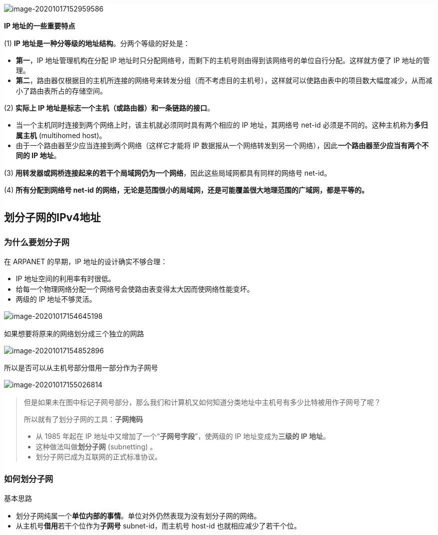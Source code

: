 ![image-20201017152959586](https://raw.githubusercontent.com/PeipengWang/picture/master/network/image-20201017152959586.png)

**IP 地址的一些重要特点**

(1) **IP 地址是一种分等级的地址结构**。分两个等级的好处是：

* **第一**，IP 地址管理机构在分配 IP 地址时只分配网络号，而剩下的主机号则由得到该网络号的单位自行分配。这样就方便了 IP 地址的管理。
* **第二**，路由器仅根据目的主机所连接的网络号来转发分组（而不考虑目的主机号），这样就可以使路由表中的项目数大幅度减少，从而减小了路由表所占的存储空间。 

(2) **实际上 IP 地址是标志一个主机（或路由器）和一条链路的接口**。

* 当一个主机同时连接到两个网络上时，该主机就必须同时具有两个相应的 IP 地址，其网络号 net-id 必须是不同的。这种主机称为**多归属主机** (multihomed host)。
* 由于一个路由器至少应当连接到两个网络（这样它才能将 IP 数据报从一个网络转发到另一个网络），因此**一个路由器至少应当有两个不同的 IP 地址**。 

(3) **用转发器或网桥连接起来的若干个局域网仍为一个网络**，因此这些局域网都具有同样的网络号 net-id。

(4) **所有分配到网络号 net-id 的网络，无论是范围很小的局域网，还是可能覆盖很大地理范围的广域网，都是平等的。**



## 划分子网的IPv4地址

### 为什么要划分子网

在 ARPANET 的早期，IP 地址的设计确实不够合理：

* IP 地址空间的利用率有时很低。 
* 给每一个物理网络分配一个网络号会使路由表变得太大因而使网络性能变坏。 
* 两级的 IP 地址不够灵活。 

![image-20201017154645198](https://raw.githubusercontent.com/PeipengWang/picture/master/network/image-20201017154645198.png)

如果想要将原来的网络划分成三个独立的网路

![image-20201017154852896](https://raw.githubusercontent.com/PeipengWang/picture/master/network/image-20201017154852896.png)

所以是否可以从主机号部分借用一部分作为子网号

![image-20201017155026814](https://raw.githubusercontent.com/PeipengWang/picture/master/network/image-20201017155026814.png)

> 但是如果未在图中标记子网号部分，那么我们和计算机又如何知道分类地址中主机号有多少比特被用作子网号了呢？
>
> 所以就有了划分子网的工具：**子网掩码**
>
> * 从 1985 年起在 IP 地址中又增加了一个“**子网号字段**”，使两级的 IP 地址变成为**三级的 IP 地址**。
> * 这种做法叫做**划分子网** (subnetting) 。
> * 划分子网已成为互联网的正式标准协议。 



### 如何划分子网

基本思路

* 划分子网纯属一个**单位内部的事情**。单位对外仍然表现为没有划分子网的网络。
* 从主机号**借用**若干个位作为**子网号** subnet-id，而主机号 host-id 也就相应减少了若干个位。
